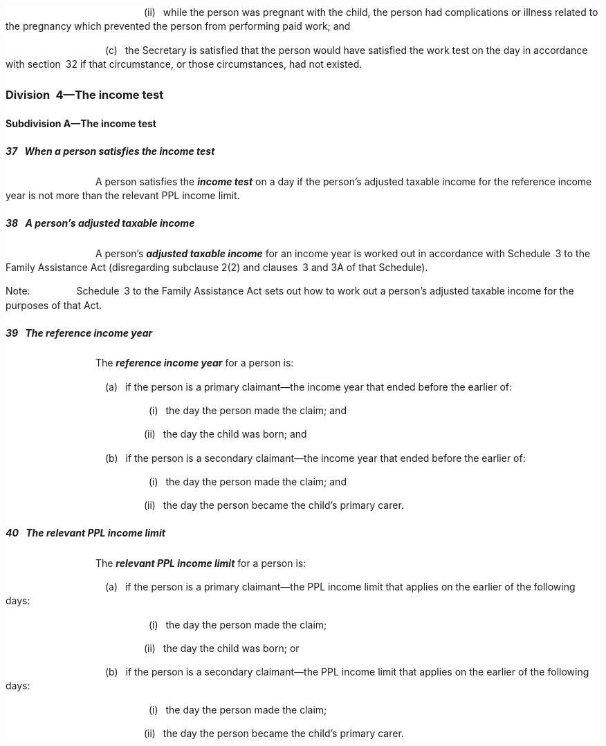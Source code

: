                              (ii)  while the person was pregnant with the child, the person had complications or illness related to the pregnancy which prevented the person from performing paid work; and

                     (c)  the Secretary is satisfied that the person would have satisfied the work test on the day in accordance with section 32 if that circumstance, or those circumstances, had not existed.

### Division 4—The income test

#### Subdivision A—The income test

##### <a id="37"></a>37  When a person satisfies the _income test_

                   A person satisfies the **_income test_** on a day if the person’s adjusted taxable income for the reference income year is not more than the relevant PPL income limit.

##### <a id="38"></a>38  A person’s _adjusted taxable income_

                   A person’s **_adjusted taxable income_** for an income year is worked out in accordance with Schedule 3 to the Family Assistance Act (disregarding subclause 2(2) and clauses 3 and 3A of that Schedule).

Note:          Schedule 3 to the Family Assistance Act sets out how to work out a person’s adjusted taxable income for the purposes of that Act.

##### <a id="39"></a>39  The _reference income year_

                   The **_reference income year_** for a person is:

                     (a)  if the person is a primary claimant—the income year that ended before the earlier of:

                              (i)  the day the person made the claim; and

                             (ii)  the day the child was born; and

                     (b)  if the person is a secondary claimant—the income year that ended before the earlier of:

                              (i)  the day the person made the claim; and

                             (ii)  the day the person became the child’s primary carer.

##### <a id="40"></a>40  The _relevant PPL income limit_

                   The **_relevant PPL income limit_** for a person is:

                     (a)  if the person is a primary claimant—the PPL income limit that applies on the earlier of the following days:

                              (i)  the day the person made the claim;

                             (ii)  the day the child was born; or

                     (b)  if the person is a secondary claimant—the PPL income limit that applies on the earlier of the following days:

                              (i)  the day the person made the claim;

                             (ii)  the day the person became the child’s primary carer.
